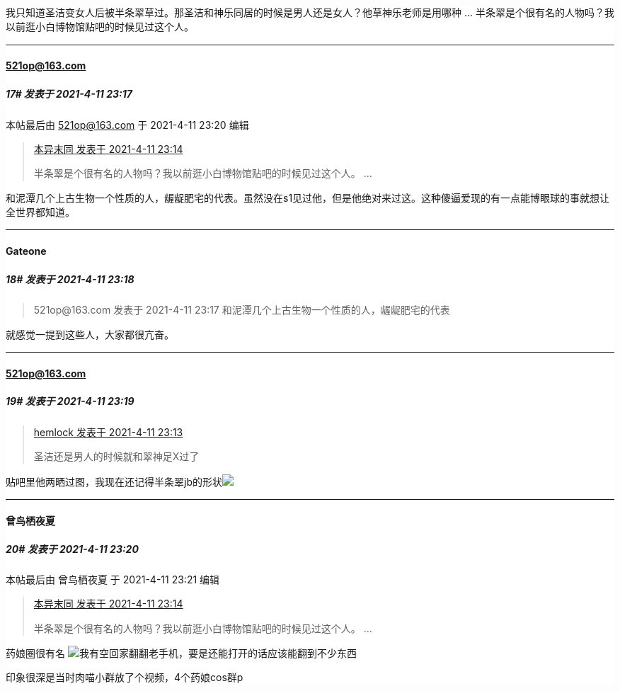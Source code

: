我只知道圣洁变女人后被半条翠草过。那圣洁和神乐同居的时候是男人还是女人？他草神乐老师是用哪种 ...</blockquote>
半条翠是个很有名的人物吗？我以前逛小白博物馆贴吧的时候见过这个人。


-----

####  521op@163.com  
##### 17#       发表于 2021-4-11 23:17


 本帖最后由 521op@163.com 于 2021-4-11 23:20 编辑 
<blockquote><a href="httphttps://bbs.saraba1st.com/2b/forum.php?mod=redirect&amp;goto=findpost&amp;pid=50908322&amp;ptid=1998495" target="_blank">本异末同 发表于 2021-4-11 23:14</a>

半条翠是个很有名的人物吗？我以前逛小白博物馆贴吧的时候见过这个人。 ...</blockquote>
和泥潭几个上古生物一个性质的人，龌龊肥宅的代表。虽然没在s1见过他，但是他绝对来过这。这种傻逼爱现的有一点能博眼球的事就想让全世界都知道。


-----

####  Gateone  
##### 18#       发表于 2021-4-11 23:18


<blockquote>521op@163.com 发表于 2021-4-11 23:17
和泥潭几个上古生物一个性质的人，龌龊肥宅的代表</blockquote>
就感觉一提到这些人，大家都很亢奋。


-----

####  521op@163.com  
##### 19#       发表于 2021-4-11 23:19


<blockquote><a href="httphttps://bbs.saraba1st.com/2b/forum.php?mod=redirect&amp;goto=findpost&amp;pid=50908308&amp;ptid=1998495" target="_blank">hemlock 发表于 2021-4-11 23:13</a>

圣洁还是男人的时候就和翠神足X过了</blockquote>
贴吧里他两晒过图，我现在还记得半条翠jb的形状<img src="https://static.saraba1st.com/image/smiley/face2017/001.png" referrerpolicy="no-referrer">


-----

####  曾鸟栖夜夏  
##### 20#       发表于 2021-4-11 23:20


 本帖最后由 曾鸟栖夜夏 于 2021-4-11 23:21 编辑 
<blockquote><a href="httphttps://bbs.saraba1st.com/2b/forum.php?mod=redirect&amp;goto=findpost&amp;pid=50908322&amp;ptid=1998495" target="_blank">本异末同 发表于 2021-4-11 23:14</a>

半条翠是个很有名的人物吗？我以前逛小白博物馆贴吧的时候见过这个人。 ...</blockquote>
药娘圈很有名
<img src="https://static.saraba1st.com/image/smiley/face2017/053.png" referrerpolicy="no-referrer">我有空回家翻翻老手机，要是还能打开的话应该能翻到不少东西

印象很深是当时肉喵小群放了个视频，4个药娘cos群p

